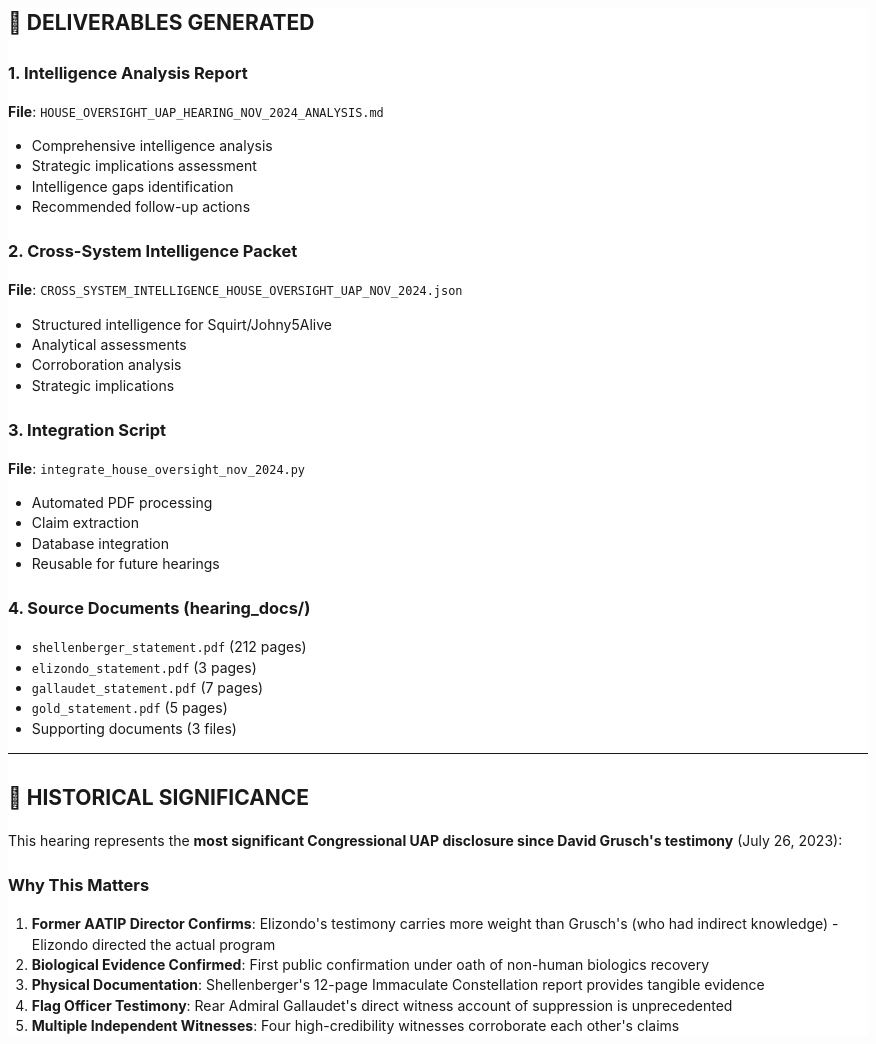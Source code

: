 
## 📄 DELIVERABLES GENERATED

### 1. Intelligence Analysis Report
**File**: `HOUSE_OVERSIGHT_UAP_HEARING_NOV_2024_ANALYSIS.md`
- Comprehensive intelligence analysis
- Strategic implications assessment
- Intelligence gaps identification
- Recommended follow-up actions

### 2. Cross-System Intelligence Packet
**File**: `CROSS_SYSTEM_INTELLIGENCE_HOUSE_OVERSIGHT_UAP_NOV_2024.json`
- Structured intelligence for Squirt/Johny5Alive
- Analytical assessments
- Corroboration analysis
- Strategic implications

### 3. Integration Script
**File**: `integrate_house_oversight_nov_2024.py`
- Automated PDF processing
- Claim extraction
- Database integration
- Reusable for future hearings

### 4. Source Documents (hearing_docs/)
- `shellenberger_statement.pdf` (212 pages)
- `elizondo_statement.pdf` (3 pages)
- `gallaudet_statement.pdf` (7 pages)
- `gold_statement.pdf` (5 pages)
- Supporting documents (3 files)

---

## 🎯 HISTORICAL SIGNIFICANCE

This hearing represents the **most significant Congressional UAP disclosure since David Grusch's testimony** (July 26, 2023):

### Why This Matters
1. **Former AATIP Director Confirms**: Elizondo's testimony carries more weight than Grusch's (who had indirect knowledge) - Elizondo directed the actual program
2. **Biological Evidence Confirmed**: First public confirmation under oath of non-human biologics recovery
3. **Physical Documentation**: Shellenberger's 12-page Immaculate Constellation report provides tangible evidence
4. **Flag Officer Testimony**: Rear Admiral Gallaudet's direct witness account of suppression is unprecedented
5. **Multiple Independent Witnesses**: Four high-credibility witnesses corroborate each other's claims
